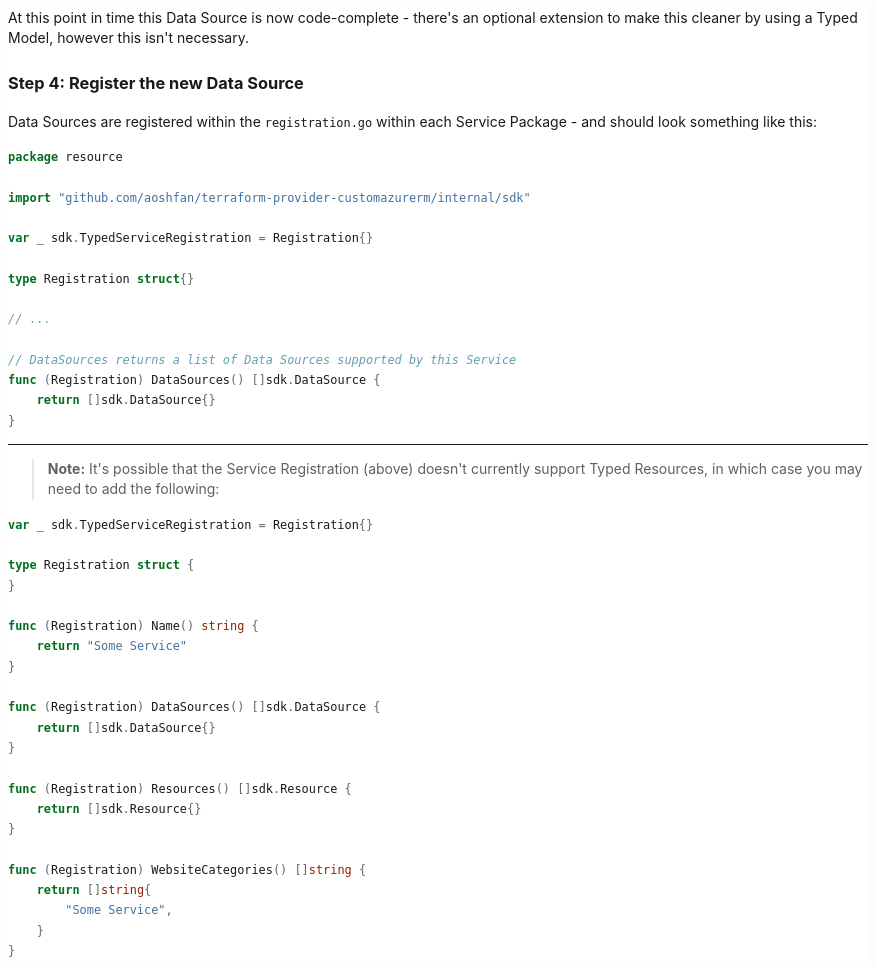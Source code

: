 At this point in time this Data Source is now code-complete - there's an optional extension to make this cleaner by using a Typed Model, however this isn't necessary.

### Step 4: Register the new Data Source

Data Sources are registered within the `registration.go` within each Service Package - and should look something like this:

```go
package resource

import "github.com/aoshfan/terraform-provider-customazurerm/internal/sdk"

var _ sdk.TypedServiceRegistration = Registration{}

type Registration struct{}

// ...

// DataSources returns a list of Data Sources supported by this Service
func (Registration) DataSources() []sdk.DataSource {
	return []sdk.DataSource{}
}
```

---

> **Note:** It's possible that the Service Registration (above) doesn't currently support Typed Resources, in which case you may need to add the following:

```go
var _ sdk.TypedServiceRegistration = Registration{}

type Registration struct {
}

func (Registration) Name() string {
	return "Some Service"
}

func (Registration) DataSources() []sdk.DataSource {
	return []sdk.DataSource{}
}

func (Registration) Resources() []sdk.Resource {
	return []sdk.Resource{}
}

func (Registration) WebsiteCategories() []string {
	return []string{
		"Some Service",
	}
}
```
